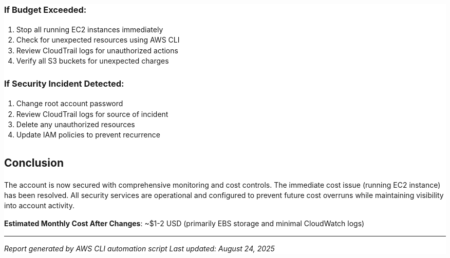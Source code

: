 ### If Budget Exceeded:
1. Stop all running EC2 instances immediately
2. Check for unexpected resources using AWS CLI
3. Review CloudTrail logs for unauthorized actions
4. Verify all S3 buckets for unexpected charges

### If Security Incident Detected:
1. Change root account password
2. Review CloudTrail logs for source of incident
3. Delete any unauthorized resources
4. Update IAM policies to prevent recurrence

## Conclusion

The account is now secured with comprehensive monitoring and cost controls. The immediate cost issue (running EC2 instance) has been resolved. All security services are operational and configured to prevent future cost overruns while maintaining visibility into account activity.

**Estimated Monthly Cost After Changes**: ~$1-2 USD (primarily EBS storage and minimal CloudWatch logs)

---
*Report generated by AWS CLI automation script*
*Last updated: August 24, 2025*
